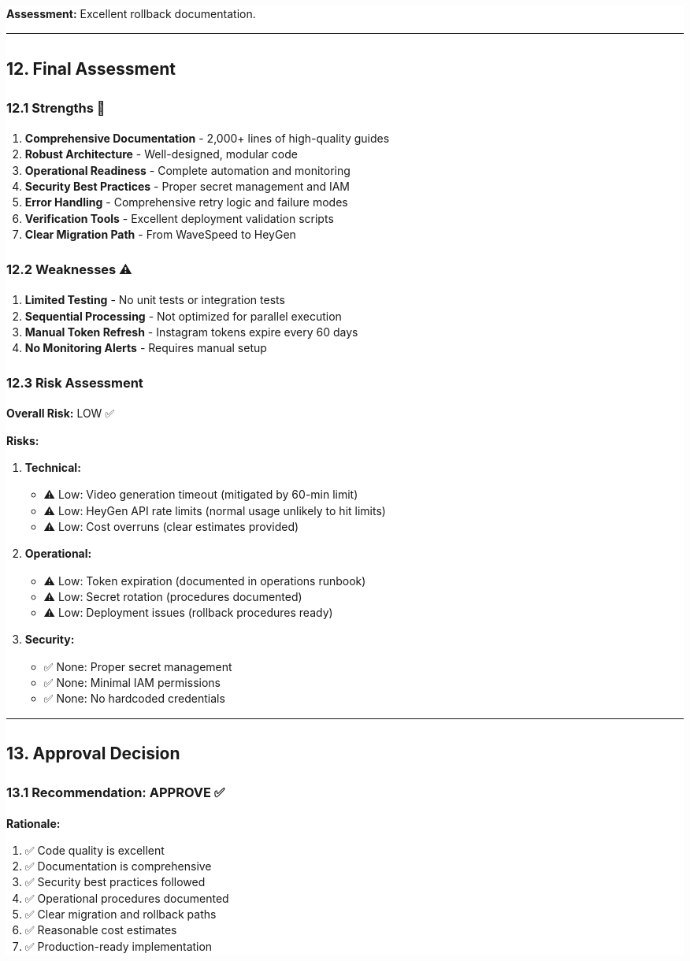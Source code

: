 **Assessment:** Excellent rollback documentation.

---

## 12. Final Assessment

### 12.1 Strengths 💪

1. **Comprehensive Documentation** - 2,000+ lines of high-quality guides
2. **Robust Architecture** - Well-designed, modular code
3. **Operational Readiness** - Complete automation and monitoring
4. **Security Best Practices** - Proper secret management and IAM
5. **Error Handling** - Comprehensive retry logic and failure modes
6. **Verification Tools** - Excellent deployment validation scripts
7. **Clear Migration Path** - From WaveSpeed to HeyGen

### 12.2 Weaknesses ⚠️

1. **Limited Testing** - No unit tests or integration tests
2. **Sequential Processing** - Not optimized for parallel execution
3. **Manual Token Refresh** - Instagram tokens expire every 60 days
4. **No Monitoring Alerts** - Requires manual setup

### 12.3 Risk Assessment

**Overall Risk:** LOW ✅

**Risks:**

1. **Technical:**
   - ⚠️ Low: Video generation timeout (mitigated by 60-min limit)
   - ⚠️ Low: HeyGen API rate limits (normal usage unlikely to hit limits)
   - ⚠️ Low: Cost overruns (clear estimates provided)

2. **Operational:**
   - ⚠️ Low: Token expiration (documented in operations runbook)
   - ⚠️ Low: Secret rotation (procedures documented)
   - ⚠️ Low: Deployment issues (rollback procedures ready)

3. **Security:**
   - ✅ None: Proper secret management
   - ✅ None: Minimal IAM permissions
   - ✅ None: No hardcoded credentials

---

## 13. Approval Decision

### 13.1 Recommendation: **APPROVE ✅**

**Rationale:**

1. ✅ Code quality is excellent
2. ✅ Documentation is comprehensive
3. ✅ Security best practices followed
4. ✅ Operational procedures documented
5. ✅ Clear migration and rollback paths
6. ✅ Reasonable cost estimates
7. ✅ Production-ready implementation
